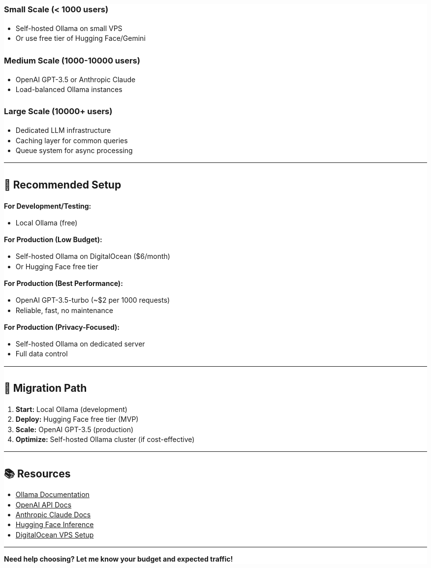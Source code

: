 ### Small Scale (< 1000 users)
- Self-hosted Ollama on small VPS
- Or use free tier of Hugging Face/Gemini

### Medium Scale (1000-10000 users)
- OpenAI GPT-3.5 or Anthropic Claude
- Load-balanced Ollama instances

### Large Scale (10000+ users)
- Dedicated LLM infrastructure
- Caching layer for common queries
- Queue system for async processing

---

## 🎯 Recommended Setup

**For Development/Testing:**
- Local Ollama (free)

**For Production (Low Budget):**
- Self-hosted Ollama on DigitalOcean ($6/month)
- Or Hugging Face free tier

**For Production (Best Performance):**
- OpenAI GPT-3.5-turbo (~$2 per 1000 requests)
- Reliable, fast, no maintenance

**For Production (Privacy-Focused):**
- Self-hosted Ollama on dedicated server
- Full data control

---

## 🔄 Migration Path

1. **Start:** Local Ollama (development)
2. **Deploy:** Hugging Face free tier (MVP)
3. **Scale:** OpenAI GPT-3.5 (production)
4. **Optimize:** Self-hosted Ollama cluster (if cost-effective)

---

## 📚 Resources

- [Ollama Documentation](https://github.com/ollama/ollama/blob/main/docs/README.md)
- [OpenAI API Docs](https://platform.openai.com/docs/api-reference)
- [Anthropic Claude Docs](https://docs.anthropic.com/)
- [Hugging Face Inference](https://huggingface.co/docs/api-inference/index)
- [DigitalOcean VPS Setup](https://www.digitalocean.com/community/tutorials)

---

**Need help choosing? Let me know your budget and expected traffic!**
